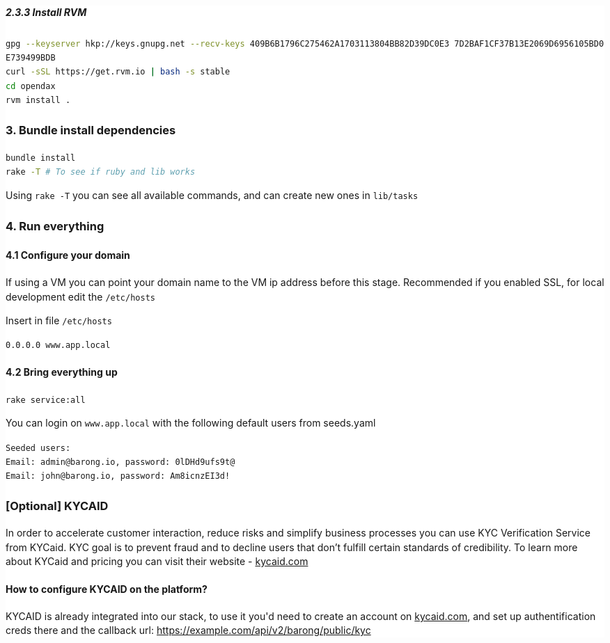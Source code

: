 ##### 2.3.3 Install RVM
```bash
gpg --keyserver hkp://keys.gnupg.net --recv-keys 409B6B1796C275462A1703113804BB82D39DC0E3 7D2BAF1CF37B13E2069D6956105BD0E739499BDB
curl -sSL https://get.rvm.io | bash -s stable
cd opendax
rvm install .
```

### 3. Bundle install dependencies

```bash
bundle install
rake -T # To see if ruby and lib works
```

Using `rake -T` you can see all available commands, and can create new ones in `lib/tasks`


### 4. Run everything

#### 4.1 Configure your domain
If using a VM you can point your domain name to the VM ip address before this stage.
Recommended if you enabled SSL, for local development edit the `/etc/hosts`


Insert in file `/etc/hosts`
```
0.0.0.0 www.app.local
```

#### 4.2 Bring everything up

```bash
rake service:all
```

You can login on `www.app.local` with the following default users from seeds.yaml
```
Seeded users:
Email: admin@barong.io, password: 0lDHd9ufs9t@
Email: john@barong.io, password: Am8icnzEI3d!
```

### [Optional] KYCAID

In order to  accelerate customer interaction, reduce risks and simplify business processes you can use KYC Verification Service from KYCaid.
KYC goal is to prevent fraud and to decline users that don’t fulfill certain standards of credibility.
To learn more about KYCaid and pricing you can visit their website - [kycaid.com](https://www.kycaid.com/)

#### How to configure KYCAID on the platform?

KYCAID is already integrated into our stack, to use it you'd need to create an account on [kycaid.com](https://www.kycaid.com/), and set up authentification creds there and the callback url: https://example.com/api/v2/barong/public/kyc
